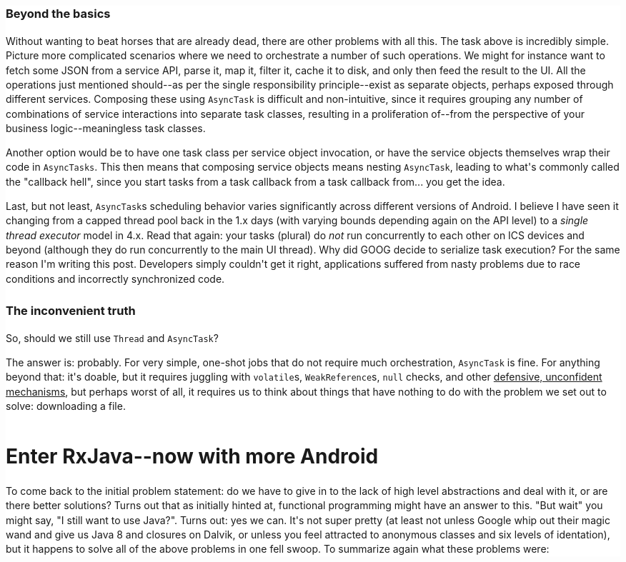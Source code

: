 ### Beyond the basics

Without wanting to beat horses that are already dead, there are other problems
with all this. The task above is incredibly simple. Picture more complicated
scenarios where we need to orchestrate a number of such operations. We might
for instance want to fetch some JSON from a service API, parse it, map it,
filter it, cache it to disk, and only then feed the result to the UI. All
the operations just mentioned should--as per the single responsibility principle--exist
as separate objects, perhaps exposed through different services. Composing
these using `AsyncTask` is difficult and non-intuitive, since it requires
grouping any number of combinations of service interactions into separate task
classes, resulting in a proliferation of--from the perspective of your business
logic--meaningless task classes.

Another option would be to have one task class per service object invocation, or
have the service objects themselves wrap their code in `AsyncTasks`. This then
means that composing service objects means nesting `AsyncTask`, leading to what's
commonly called the "callback hell", since you start tasks from a task callback
from a task callback from... you get the idea.

Last, but not least, `AsyncTask`s scheduling behavior varies significantly across
different versions of Android. I believe I have seen it changing from a capped
thread pool back in the 1.x days (with varying bounds depending again on the API level) 
to a _single thread executor_ model in 4.x. Read that again: your tasks (plural) 
do _not_ run concurrently to each other on ICS devices and beyond (although they do run
concurrently to the main UI thread). Why did GOOG decide to serialize task execution?
For the same reason I'm writing this post. Developers simply couldn't get it right,
applications suffered from nasty problems due to race conditions and incorrectly
synchronized code.

### The inconvenient truth

So, should we still use `Thread` and `AsyncTask`?

The answer is: probably. For very simple, one-shot jobs that do not require
much orchestration, `AsyncTask` is fine. For anything beyond that:
it's doable, but it requires juggling with `volatile`s, `WeakReference`s,
`null` checks, and other [defensive, unconfident mechanisms](http://devblog.avdi.org/2012/06/05/confident-ruby-beta/), 
but perhaps worst of all, it requires us to
think about things that have nothing to do with the problem we set out to solve: 
downloading a file.

# Enter RxJava--now with more Android

To come back to the initial problem statement: do we have to give in to the lack
of high level abstractions and deal with it, or are there better solutions? Turns
out that as initially hinted at, functional programming might have an answer to
this. "But wait" you might say, "I still want to use Java?". Turns out: yes we can.
It's not super pretty (at least not unless Google whip out their magic wand and
give us Java 8 and closures on Dalvik, or unless you feel attracted to anonymous classes and
six levels of identation), but it happens to solve all of the above problems in
one fell swoop. To summarize again what these problems were:
